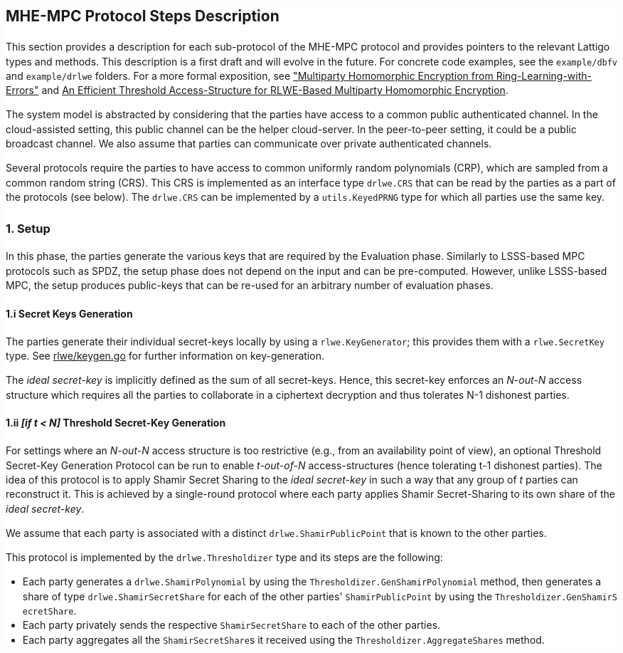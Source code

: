
## MHE-MPC Protocol Steps Description
This section provides a description for each sub-protocol of the MHE-MPC protocol and provides pointers to the relevant Lattigo types and methods.
This description is a first draft and will evolve in the future.
For concrete code examples, see the `example/dbfv` and `example/drlwe` folders.
For a more formal exposition, see ["Multiparty Homomorphic Encryption from Ring-Learning-with-Errors"](https://eprint.iacr.org/2020/304.pdf) and [An Efficient Threshold Access-Structure for RLWE-Based Multiparty Homomorphic Encryption](https://eprint.iacr.org/2022/780).

The system model is abstracted by considering that the parties have access to a common public authenticated channel.
In the cloud-assisted setting, this public channel can be the helper cloud-server.
In the peer-to-peer setting, it could be a public broadcast channel.
We also assume that parties can communicate over private authenticated channels.

Several protocols require the parties to have access to common uniformly random polynomials (CRP), which are sampled from a common random string (CRS).
This CRS is implemented as an interface type `drlwe.CRS` that can be read by the parties as a part of the protocols (see below).
The `drlwe.CRS` can be implemented by a `utils.KeyedPRNG` type for which all parties use the same key.

### 1. Setup
In this phase, the parties generate the various keys that are required by the Evaluation phase.
Similarly to LSSS-based MPC protocols such as SPDZ, the setup phase does not depend on the input and can be pre-computed.
However, unlike LSSS-based MPC, the setup produces public-keys that can be re-used for an arbitrary number of evaluation phases.


#### 1.i Secret Keys Generation
The parties generate their individual secret-keys locally by using a `rlwe.KeyGenerator`; this provides them with a `rlwe.SecretKey` type.
See [rlwe/keygen.go](../rlwe/keygen.go) for further information on key-generation.

The _ideal secret-key_ is implicitly defined as the sum of all secret-keys.
Hence, this secret-key enforces an _N-out-N_ access structure which requires all the parties to collaborate in a ciphertext decryption and thus tolerates N-1 dishonest parties.

#### 1.ii _[if t < N]_ Threshold Secret-Key Generation
For settings where an _N-out-N_ access structure is too restrictive (e.g., from an availability point of view), an optional Threshold Secret-Key Generation Protocol can be run to enable _t-out-of-N_ access-structures (hence tolerating t-1 dishonest parties).
The idea of this protocol is to apply Shamir Secret Sharing to the _ideal secret-key_ in such a way that any group of _t_ parties can reconstruct it.
This is achieved by a single-round protocol where each party applies Shamir Secret-Sharing to its own share of the _ideal secret-key_.

We assume that each party is associated with a distinct `drlwe.ShamirPublicPoint` that is known to the other parties.

This protocol is implemented by the `drlwe.Thresholdizer` type and its steps are the following:
- Each party generates a `drlwe.ShamirPolynomial` by using the `Thresholdizer.GenShamirPolynomial` method, then generates a share of type `drlwe.ShamirSecretShare` for each of the other parties' `ShamirPublicPoint` by using the `Thresholdizer.GenShamirSecretShare`.
- Each party privately sends the respective `ShamirSecretShare` to each of the other parties. 
- Each party aggregates all the `ShamirSecretShare`s it received using the `Thresholdizer.AggregateShares` method.
